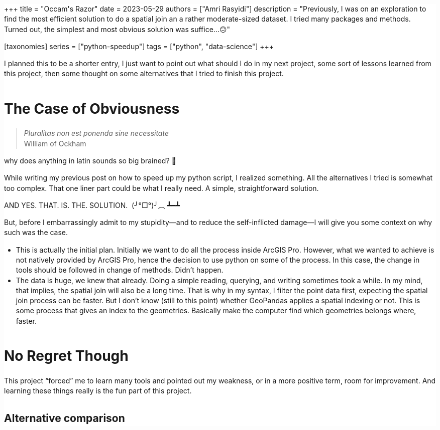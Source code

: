 +++
title = "Occam's Razor"
date = 2023-05-29
authors = ["Amri Rasyidi"]
description = "Previously, I was on an exploration to find the most efficient solution to do a spatial join an a rather moderate-sized dataset. I tried many packages and methods. Turned out, the simplest and most obvious solution was suffice…🙃"

[taxonomies]
series = ["python-speedup"]
tags = ["python", "data-science"]
+++

I planned this to be a shorter entry, I just want to point out what should I do in my next project, some sort of lessons learned from this project, then some thought on some alternatives that I tried to finish this project.

# The Case of Obviousness

<blockquote>
    <i>Pluralitas non est ponenda sine necessitate</i>
    <footer>William of Ockham</footer>
</blockquote>

why does anything in latin sounds so big brained? 🤔

While writing my previous post on how to speed up my python script, I realized something. All the alternatives I tried is somewhat too complex. That one liner part could be what I really need. A simple, straightforward solution.

AND YES. THAT. IS. THE. SOLUTION.  (╯°□°)╯︵ ┻━┻ 

But, before I embarrassingly admit to my stupidity—and to reduce the self-inflicted damage—I will give you some context on why such was the case.

- This is actually the initial plan. Initially we want to do all the process inside ArcGIS Pro. However, what we wanted to achieve is not natively provided by ArcGIS Pro, hence the decision to use python on some of the process.
In this case, the change in tools should be followed in change of methods. Didn’t happen.
- The data is huge, we knew that already. Doing a simple reading, querying, and writing sometimes took a while. In my mind, that implies, the spatial join will also be a long time. That is why in my syntax, I filter the point data first, expecting the spatial join process can be faster.
But I don’t know (still to this point) whether GeoPandas applies a spatial indexing or not. This is some process that gives an index to the geometries. Basically make the computer find which geometries belongs where, faster.

# No Regret Though

This project “forced” me to learn many tools and pointed out my weakness, or in a more positive term, room for improvement. And learning these things really is the fun part of this project.

## Alternative comparison
